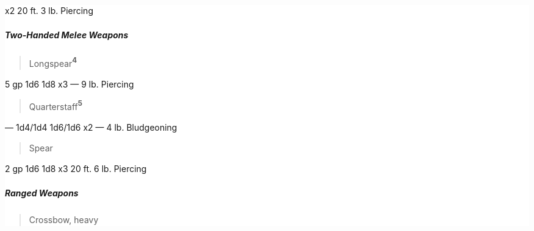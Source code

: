 <td>x2</td>
<td>20 ft.</td>
<td>3 lb.</td>
<td>Piercing</td>
</tr>
<tr class="odd">
<td><h5 id="two-handed-melee-weapons">Two-Handed Melee Weapons</h5></td>
<td></td>
<td></td>
<td></td>
<td></td>
<td></td>
<td></td>
<td></td>
</tr>
<tr class="even">
<td><blockquote>
<p>Longspear<strong><sup>4</sup></strong></p>
</blockquote></td>
<td>5 gp</td>
<td>1d6</td>
<td>1d8</td>
<td>x3</td>
<td>—</td>
<td>9 lb.</td>
<td>Piercing</td>
</tr>
<tr class="odd">
<td><blockquote>
<p>Quarterstaff<strong><sup>5</sup></strong></p>
</blockquote></td>
<td>—</td>
<td>1d4/1d4</td>
<td>1d6/1d6</td>
<td>x2</td>
<td>—</td>
<td>4 lb.</td>
<td>Bludgeoning</td>
</tr>
<tr class="even">
<td><blockquote>
<p>Spear</p>
</blockquote></td>
<td>2 gp</td>
<td>1d6</td>
<td>1d8</td>
<td>x3</td>
<td>20 ft.</td>
<td>6 lb.</td>
<td>Piercing</td>
</tr>
<tr class="odd">
<td><h5 id="ranged-weapons">Ranged Weapons</h5></td>
<td></td>
<td></td>
<td></td>
<td></td>
<td></td>
<td></td>
<td></td>
</tr>
<tr class="even">
<td><blockquote>
<p>Crossbow, heavy</p>